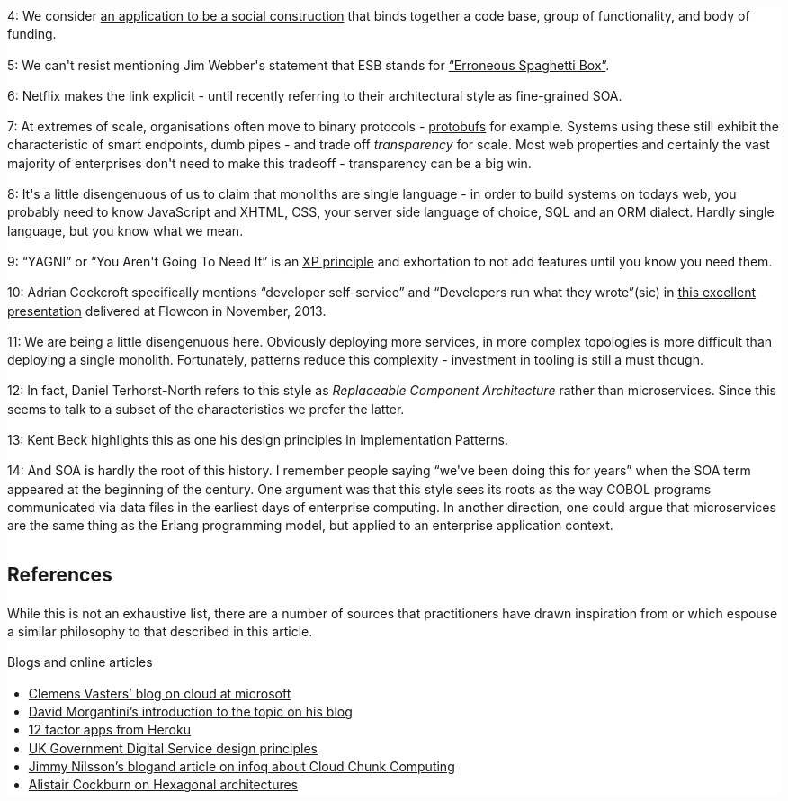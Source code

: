 4:  We consider [an application to be a social construction](/bliki/ApplicationBoundary.html) that binds together a code base, group of functionality, and body of funding. 

5:  We can't resist mentioning Jim Webber's statement that ESB stands for [“Erroneous Spaghetti Box”](http://www.infoq.com/presentations/soa-without-esb). 

6:  Netflix makes the link explicit - until recently referring to their architectural style as fine-grained SOA. 

7:  At extremes of scale, organisations often move to binary protocols - [protobufs](https://code.google.com/p/protobuf/) for example. Systems using these still exhibit the characteristic of smart endpoints, dumb pipes - and trade off _transparency_ for scale. Most web properties and certainly the vast majority of enterprises don't need to make this tradeoff - transparency can be a big win. 

8:  It's a little disengenuous of us to claim that monoliths are single language - in order to build systems on todays web, you probably need to know JavaScript and XHTML, CSS, your server side language of choice, SQL and an ORM dialect. Hardly single language, but you know what we mean. 

9:  “YAGNI” or “You Aren't Going To Need It” is an [XP principle](http://c2.com/cgi/wiki?YouArentGonnaNeedIt) and exhortation to not add features until you know you need them. 

10:  Adrian Cockcroft specifically mentions “developer self-service” and “Developers run what they wrote”(sic) in [this excellent presentation](http://www.slideshare.net/adrianco/flowcon-added-to-for-cmg-keynote-talk-on-how-speed-wins-and-how-netflix-is-doing-continuous-delivery) delivered at Flowcon in November, 2013\. 

11:  We are being a little disengenuous here. Obviously deploying more services, in more complex topologies is more difficult than deploying a single monolith. Fortunately, patterns reduce this complexity - investment in tooling is still a must though. 

12:  In fact, Daniel Terhorst-North refers to this style as _Replaceable Component Architecture_ rather than microservices. Since this seems to talk to a subset of the characteristics we prefer the latter. 

13:  Kent Beck highlights this as one his design principles in [Implementation Patterns](https://www.amazon.com/gp/product/0321413091/ref=as_li_tl?ie=UTF8&camp=1789&creative=9325&creativeASIN=0321413091&linkCode=as2&tag=martinfowlerc-20). 

14:  And SOA is hardly the root of this history. I remember people saying “we've been doing this for years” when the SOA term appeared at the beginning of the century. One argument was that this style sees its roots as the way COBOL programs communicated via data files in the earliest days of enterprise computing. In another direction, one could argue that microservices are the same thing as the Erlang programming model, but applied to an enterprise application context. 

## References

While this is not an exhaustive list, there are a number of sources that practitioners have drawn inspiration from or which espouse a similar philosophy to that described in this article.

Blogs and online articles

  * [Clemens Vasters’ blog on cloud at microsoft](http://blogs.msdn.com/b/clemensv/)
  * [David Morgantini’s introduction to the topic on his blog](http://davidmorgantini.blogspot.com/2013/08/micro-services-introduction.htm)
  * [12 factor apps from Heroku](http://12factor.net/)
  * [UK Government Digital Service design principles](https://www.gov.uk/design-principles)
  * [Jimmy Nilsson’s blog](http://jimmynilsson.com/blog/)[and article on infoq about Cloud Chunk Computing](http://www.infoq.com/articles/CCC-Jimmy-Nilsson)
  * [Alistair Cockburn on Hexagonal architectures](http://alistair.cockburn.us/Hexagonal+architecture)
